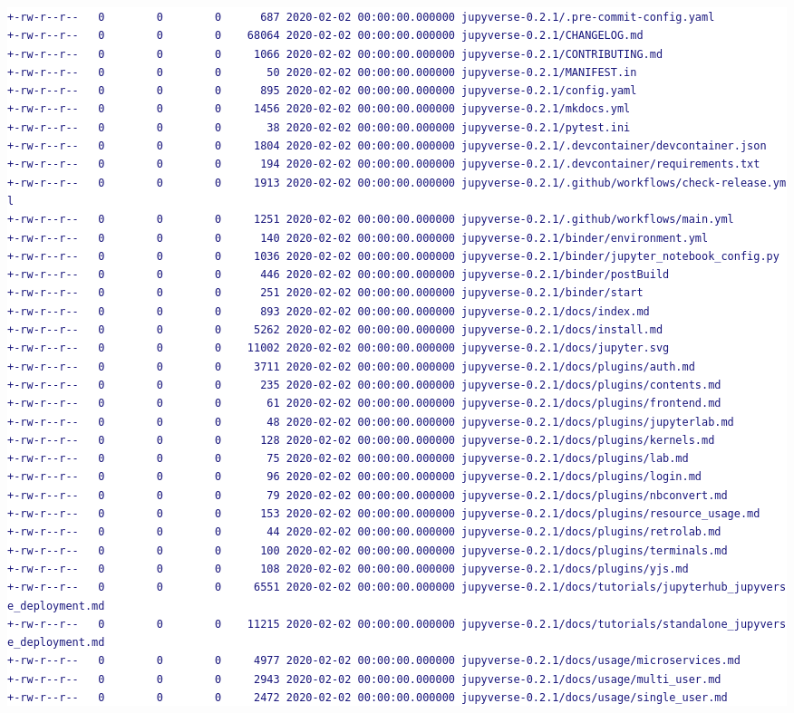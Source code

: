 ```diff
+-rw-r--r--   0        0        0      687 2020-02-02 00:00:00.000000 jupyverse-0.2.1/.pre-commit-config.yaml
+-rw-r--r--   0        0        0    68064 2020-02-02 00:00:00.000000 jupyverse-0.2.1/CHANGELOG.md
+-rw-r--r--   0        0        0     1066 2020-02-02 00:00:00.000000 jupyverse-0.2.1/CONTRIBUTING.md
+-rw-r--r--   0        0        0       50 2020-02-02 00:00:00.000000 jupyverse-0.2.1/MANIFEST.in
+-rw-r--r--   0        0        0      895 2020-02-02 00:00:00.000000 jupyverse-0.2.1/config.yaml
+-rw-r--r--   0        0        0     1456 2020-02-02 00:00:00.000000 jupyverse-0.2.1/mkdocs.yml
+-rw-r--r--   0        0        0       38 2020-02-02 00:00:00.000000 jupyverse-0.2.1/pytest.ini
+-rw-r--r--   0        0        0     1804 2020-02-02 00:00:00.000000 jupyverse-0.2.1/.devcontainer/devcontainer.json
+-rw-r--r--   0        0        0      194 2020-02-02 00:00:00.000000 jupyverse-0.2.1/.devcontainer/requirements.txt
+-rw-r--r--   0        0        0     1913 2020-02-02 00:00:00.000000 jupyverse-0.2.1/.github/workflows/check-release.yml
+-rw-r--r--   0        0        0     1251 2020-02-02 00:00:00.000000 jupyverse-0.2.1/.github/workflows/main.yml
+-rw-r--r--   0        0        0      140 2020-02-02 00:00:00.000000 jupyverse-0.2.1/binder/environment.yml
+-rw-r--r--   0        0        0     1036 2020-02-02 00:00:00.000000 jupyverse-0.2.1/binder/jupyter_notebook_config.py
+-rw-r--r--   0        0        0      446 2020-02-02 00:00:00.000000 jupyverse-0.2.1/binder/postBuild
+-rw-r--r--   0        0        0      251 2020-02-02 00:00:00.000000 jupyverse-0.2.1/binder/start
+-rw-r--r--   0        0        0      893 2020-02-02 00:00:00.000000 jupyverse-0.2.1/docs/index.md
+-rw-r--r--   0        0        0     5262 2020-02-02 00:00:00.000000 jupyverse-0.2.1/docs/install.md
+-rw-r--r--   0        0        0    11002 2020-02-02 00:00:00.000000 jupyverse-0.2.1/docs/jupyter.svg
+-rw-r--r--   0        0        0     3711 2020-02-02 00:00:00.000000 jupyverse-0.2.1/docs/plugins/auth.md
+-rw-r--r--   0        0        0      235 2020-02-02 00:00:00.000000 jupyverse-0.2.1/docs/plugins/contents.md
+-rw-r--r--   0        0        0       61 2020-02-02 00:00:00.000000 jupyverse-0.2.1/docs/plugins/frontend.md
+-rw-r--r--   0        0        0       48 2020-02-02 00:00:00.000000 jupyverse-0.2.1/docs/plugins/jupyterlab.md
+-rw-r--r--   0        0        0      128 2020-02-02 00:00:00.000000 jupyverse-0.2.1/docs/plugins/kernels.md
+-rw-r--r--   0        0        0       75 2020-02-02 00:00:00.000000 jupyverse-0.2.1/docs/plugins/lab.md
+-rw-r--r--   0        0        0       96 2020-02-02 00:00:00.000000 jupyverse-0.2.1/docs/plugins/login.md
+-rw-r--r--   0        0        0       79 2020-02-02 00:00:00.000000 jupyverse-0.2.1/docs/plugins/nbconvert.md
+-rw-r--r--   0        0        0      153 2020-02-02 00:00:00.000000 jupyverse-0.2.1/docs/plugins/resource_usage.md
+-rw-r--r--   0        0        0       44 2020-02-02 00:00:00.000000 jupyverse-0.2.1/docs/plugins/retrolab.md
+-rw-r--r--   0        0        0      100 2020-02-02 00:00:00.000000 jupyverse-0.2.1/docs/plugins/terminals.md
+-rw-r--r--   0        0        0      108 2020-02-02 00:00:00.000000 jupyverse-0.2.1/docs/plugins/yjs.md
+-rw-r--r--   0        0        0     6551 2020-02-02 00:00:00.000000 jupyverse-0.2.1/docs/tutorials/jupyterhub_jupyverse_deployment.md
+-rw-r--r--   0        0        0    11215 2020-02-02 00:00:00.000000 jupyverse-0.2.1/docs/tutorials/standalone_jupyverse_deployment.md
+-rw-r--r--   0        0        0     4977 2020-02-02 00:00:00.000000 jupyverse-0.2.1/docs/usage/microservices.md
+-rw-r--r--   0        0        0     2943 2020-02-02 00:00:00.000000 jupyverse-0.2.1/docs/usage/multi_user.md
+-rw-r--r--   0        0        0     2472 2020-02-02 00:00:00.000000 jupyverse-0.2.1/docs/usage/single_user.md
```